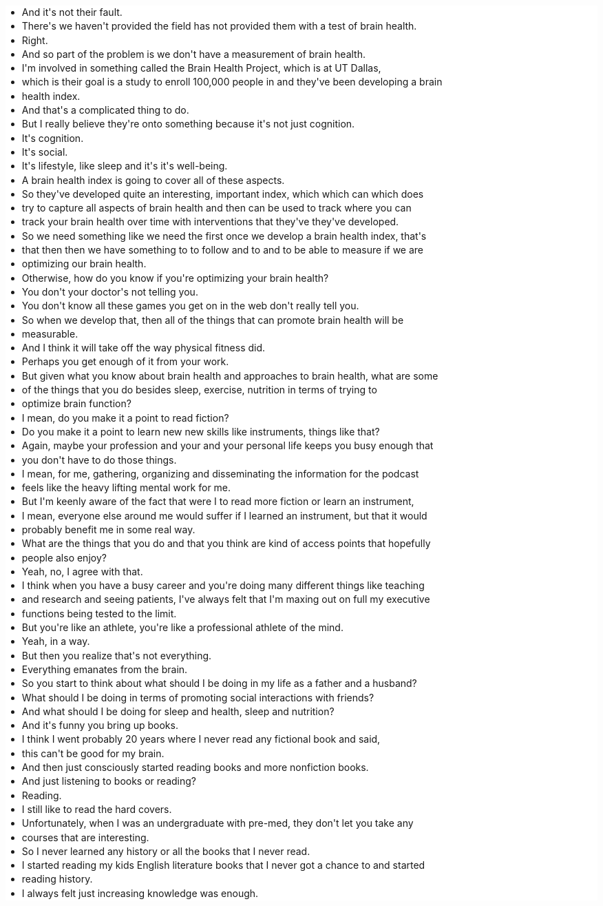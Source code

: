 *  And it's not their fault.
*  There's we haven't provided the field has not provided them with a test of brain health.
*  Right.
*  And so part of the problem is we don't have a measurement of brain health.
*  I'm involved in something called the Brain Health Project, which is at UT Dallas,
*  which is their goal is a study to enroll 100,000 people in and they've been developing a brain
*  health index.
*  And that's a complicated thing to do.
*  But I really believe they're onto something because it's not just cognition.
*  It's cognition.
*  It's social.
*  It's lifestyle, like sleep and it's it's well-being.
*  A brain health index is going to cover all of these aspects.
*  So they've developed quite an interesting, important index, which which can which does
*  try to capture all aspects of brain health and then can be used to track where you can
*  track your brain health over time with interventions that they've they've developed.
*  So we need something like we need the first once we develop a brain health index, that's
*  that then then we have something to to follow and to and to be able to measure if we are
*  optimizing our brain health.
*  Otherwise, how do you know if you're optimizing your brain health?
*  You don't your doctor's not telling you.
*  You don't know all these games you get on in the web don't really tell you.
*  So when we develop that, then all of the things that can promote brain health will be
*  measurable.
*  And I think it will take off the way physical fitness did.
*  Perhaps you get enough of it from your work.
*  But given what you know about brain health and approaches to brain health, what are some
*  of the things that you do besides sleep, exercise, nutrition in terms of trying to
*  optimize brain function?
*  I mean, do you make it a point to read fiction?
*  Do you make it a point to learn new new skills like instruments, things like that?
*  Again, maybe your profession and your and your personal life keeps you busy enough that
*  you don't have to do those things.
*  I mean, for me, gathering, organizing and disseminating the information for the podcast
*  feels like the heavy lifting mental work for me.
*  But I'm keenly aware of the fact that were I to read more fiction or learn an instrument,
*  I mean, everyone else around me would suffer if I learned an instrument, but that it would
*  probably benefit me in some real way.
*  What are the things that you do and that you think are kind of access points that hopefully
*  people also enjoy?
*  Yeah, no, I agree with that.
*  I think when you have a busy career and you're doing many different things like teaching
*  and research and seeing patients, I've always felt that I'm maxing out on full my executive
*  functions being tested to the limit.
*  But you're like an athlete, you're like a professional athlete of the mind.
*  Yeah, in a way.
*  But then you realize that's not everything.
*  Everything emanates from the brain.
*  So you start to think about what should I be doing in my life as a father and a husband?
*  What should I be doing in terms of promoting social interactions with friends?
*  And what should I be doing for sleep and health, sleep and nutrition?
*  And it's funny you bring up books.
*  I think I went probably 20 years where I never read any fictional book and said,
*  this can't be good for my brain.
*  And then just consciously started reading books and more nonfiction books.
*  And just listening to books or reading?
*  Reading.
*  I still like to read the hard covers.
*  Unfortunately, when I was an undergraduate with pre-med, they don't let you take any
*  courses that are interesting.
*  So I never learned any history or all the books that I never read.
*  I started reading my kids English literature books that I never got a chance to and started
*  reading history.
*  I always felt just increasing knowledge was enough.